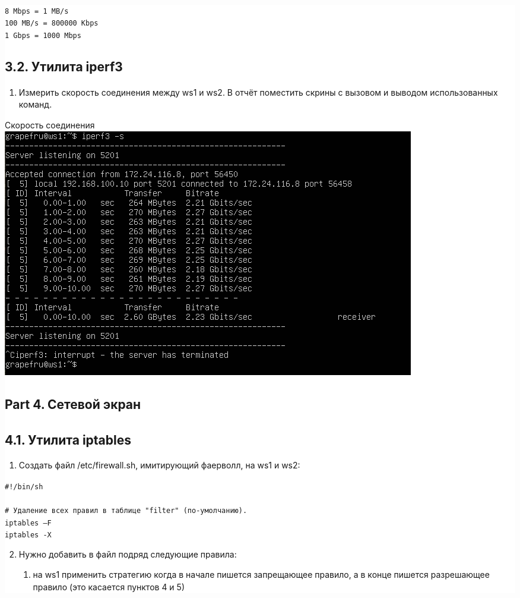 ```
8 Mbps = 1 MB/s
100 MB/s = 800000 Kbps
1 Gbps = 1000 Mbps
```

## 3.2. Утилита iperf3

1. Измерить скорость соединения между ws1 и ws2. В отчёт поместить скрины с вызовом и выводом использованных команд.

Скорость соединения <br/> ![img](images/3.2.1.png)

## Part 4. Сетевой экран

## 4.1. Утилита iptables

1. Создать файл /etc/firewall.sh, имитирующий фаерволл, на ws1 и ws2:

```
#!/bin/sh

# Удаление всех правил в таблице "filter" (по-умолчанию).
iptables –F
iptables -X
```

2. Нужно добавить в файл подряд следующие правила:

    1) на ws1 применить стратегию когда в начале пишется запрещающее правило, а в конце пишется разрешающее правило (это касается пунктов 4 и 5)
